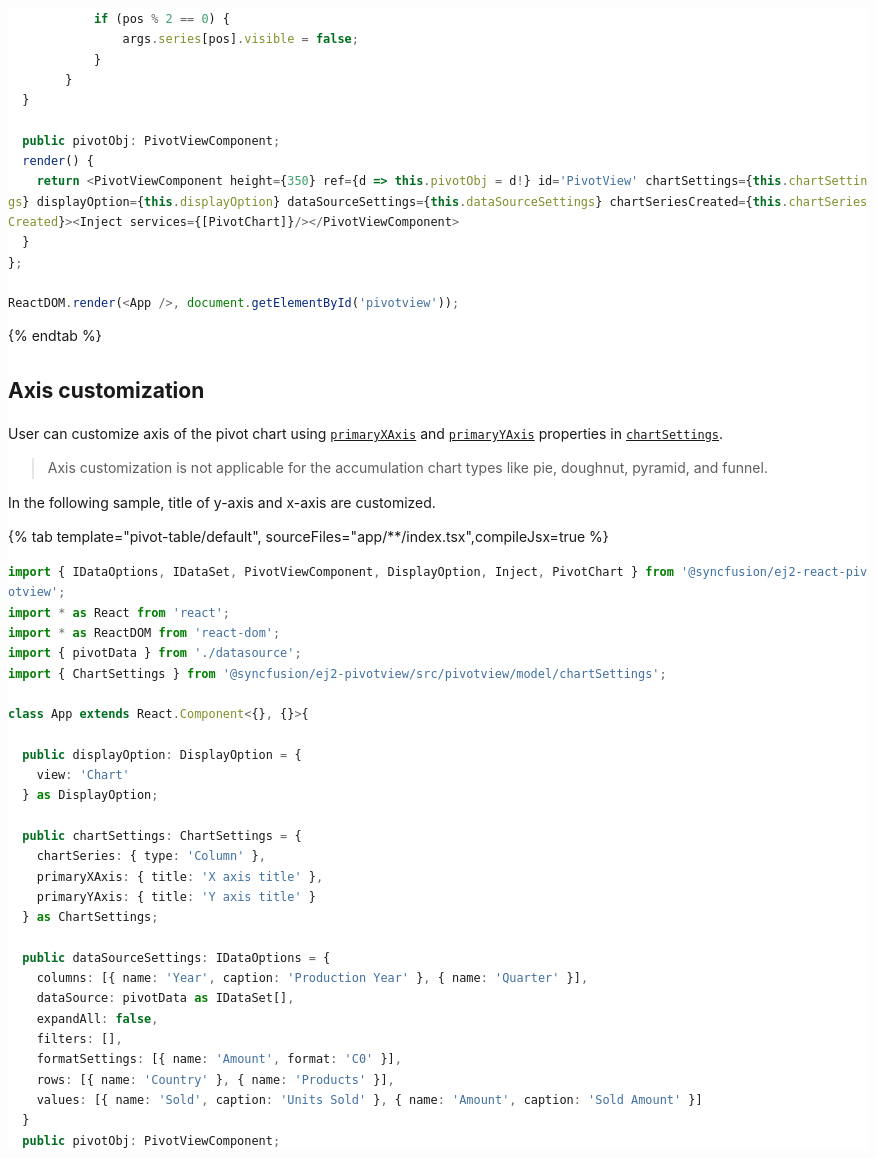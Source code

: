 ```typescript
            if (pos % 2 == 0) {
                args.series[pos].visible = false;
            }
        }
  }

  public pivotObj: PivotViewComponent;
  render() {
    return <PivotViewComponent height={350} ref={d => this.pivotObj = d!} id='PivotView' chartSettings={this.chartSettings} displayOption={this.displayOption} dataSourceSettings={this.dataSourceSettings} chartSeriesCreated={this.chartSeriesCreated}><Inject services={[PivotChart]}/></PivotViewComponent>
  }
};

ReactDOM.render(<App />, document.getElementById('pivotview'));

```

{% endtab %}

## Axis customization

User can customize axis of the pivot chart using [`primaryXAxis`](https://ej2.syncfusion.com/react/documentation/api/pivotview/chartSettingsModel/#primaryxaxis) and [`primaryYAxis`](https://ej2.syncfusion.com/react/documentation/api/pivotview/chartSettingsModel/#primaryyaxis) properties in [`chartSettings`](https://ej2.syncfusion.com/react/documentation/api/pivotview#chartsettings).

> Axis customization is not applicable for the accumulation chart types like pie, doughnut, pyramid, and funnel.

In the following sample, title of y-axis and x-axis are customized.

{% tab template="pivot-table/default", sourceFiles="app/**/index.tsx",compileJsx=true %}

```typescript
import { IDataOptions, IDataSet, PivotViewComponent, DisplayOption, Inject, PivotChart } from '@syncfusion/ej2-react-pivotview';
import * as React from 'react';
import * as ReactDOM from 'react-dom';
import { pivotData } from './datasource';
import { ChartSettings } from '@syncfusion/ej2-pivotview/src/pivotview/model/chartSettings';

class App extends React.Component<{}, {}>{

  public displayOption: DisplayOption = {
    view: 'Chart'
  } as DisplayOption;

  public chartSettings: ChartSettings = {
    chartSeries: { type: 'Column' },
    primaryXAxis: { title: 'X axis title' },
    primaryYAxis: { title: 'Y axis title' }
  } as ChartSettings;

  public dataSourceSettings: IDataOptions = {
    columns: [{ name: 'Year', caption: 'Production Year' }, { name: 'Quarter' }],
    dataSource: pivotData as IDataSet[],
    expandAll: false,
    filters: [],
    formatSettings: [{ name: 'Amount', format: 'C0' }],
    rows: [{ name: 'Country' }, { name: 'Products' }],
    values: [{ name: 'Sold', caption: 'Units Sold' }, { name: 'Amount', caption: 'Sold Amount' }]
  }
  public pivotObj: PivotViewComponent;
```